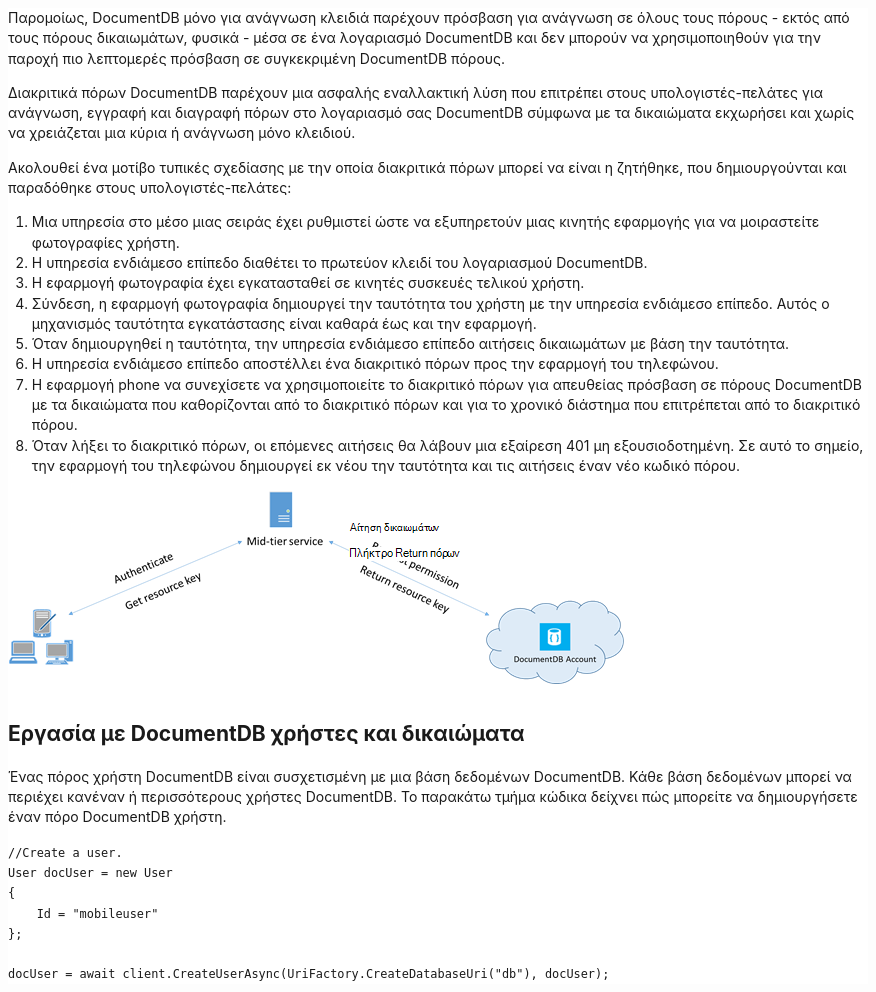 Παρομοίως, DocumentDB μόνο για ανάγνωση κλειδιά παρέχουν πρόσβαση για ανάγνωση σε όλους τους πόρους - εκτός από τους πόρους δικαιωμάτων, φυσικά - μέσα σε ένα λογαριασμό DocumentDB και δεν μπορούν να χρησιμοποιηθούν για την παροχή πιο λεπτομερές πρόσβαση σε συγκεκριμένη DocumentDB πόρους.

Διακριτικά πόρων DocumentDB παρέχουν μια ασφαλής εναλλακτική λύση που επιτρέπει στους υπολογιστές-πελάτες για ανάγνωση, εγγραφή και διαγραφή πόρων στο λογαριασμό σας DocumentDB σύμφωνα με τα δικαιώματα εκχωρήσει και χωρίς να χρειάζεται μια κύρια ή ανάγνωση μόνο κλειδιού.

Ακολουθεί ένα μοτίβο τυπικές σχεδίασης με την οποία διακριτικά πόρων μπορεί να είναι η ζητήθηκε, που δημιουργούνται και παραδόθηκε στους υπολογιστές-πελάτες:

1. Μια υπηρεσία στο μέσο μιας σειράς έχει ρυθμιστεί ώστε να εξυπηρετούν μιας κινητής εφαρμογής για να μοιραστείτε φωτογραφίες χρήστη.
2. Η υπηρεσία ενδιάμεσο επίπεδο διαθέτει το πρωτεύον κλειδί του λογαριασμού DocumentDB.
3. Η εφαρμογή φωτογραφία έχει εγκατασταθεί σε κινητές συσκευές τελικού χρήστη. 
4. Σύνδεση, η εφαρμογή φωτογραφία δημιουργεί την ταυτότητα του χρήστη με την υπηρεσία ενδιάμεσο επίπεδο. Αυτός ο μηχανισμός ταυτότητα εγκατάστασης είναι καθαρά έως και την εφαρμογή.
5. Όταν δημιουργηθεί η ταυτότητα, την υπηρεσία ενδιάμεσο επίπεδο αιτήσεις δικαιωμάτων με βάση την ταυτότητα.
6. Η υπηρεσία ενδιάμεσο επίπεδο αποστέλλει ένα διακριτικό πόρων προς την εφαρμογή του τηλεφώνου.
7. Η εφαρμογή phone να συνεχίσετε να χρησιμοποιείτε το διακριτικό πόρων για απευθείας πρόσβαση σε πόρους DocumentDB με τα δικαιώματα που καθορίζονται από το διακριτικό πόρων και για το χρονικό διάστημα που επιτρέπεται από το διακριτικό πόρου. 
8. Όταν λήξει το διακριτικό πόρων, οι επόμενες αιτήσεις θα λάβουν μια εξαίρεση 401 μη εξουσιοδοτημένη.  Σε αυτό το σημείο, την εφαρμογή του τηλεφώνου δημιουργεί εκ νέου την ταυτότητα και τις αιτήσεις έναν νέο κωδικό πόρου.

![Ροή εργασίας διακριτικά πόρων DocumentDB](./media/documentdb-secure-access-to-data/resourcekeyworkflow.png)

## <a name="working-with-documentdb-users-and-permissions"></a>Εργασία με DocumentDB χρήστες και δικαιώματα
Ένας πόρος χρήστη DocumentDB είναι συσχετισμένη με μια βάση δεδομένων DocumentDB.  Κάθε βάση δεδομένων μπορεί να περιέχει κανέναν ή περισσότερους χρήστες DocumentDB.  Το παρακάτω τμήμα κώδικα δείχνει πώς μπορείτε να δημιουργήσετε έναν πόρο DocumentDB χρήστη.

    //Create a user.
    User docUser = new User
    {
        Id = "mobileuser"
    };

    docUser = await client.CreateUserAsync(UriFactory.CreateDatabaseUri("db"), docUser);
